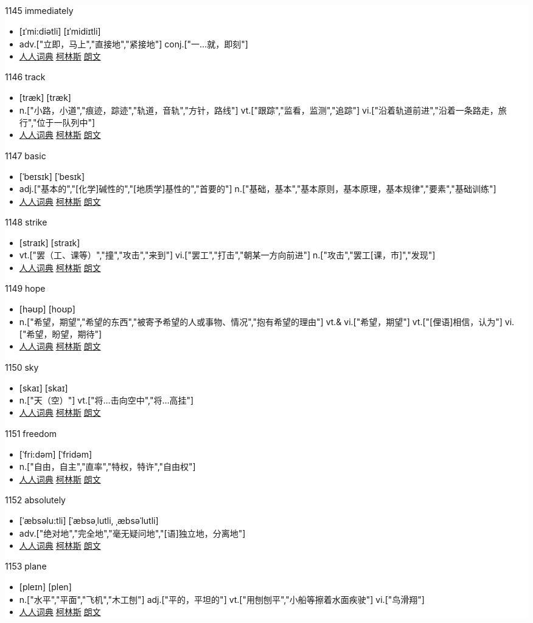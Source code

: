 1145 immediately 
- [ɪˈmi:diətli]  [ɪˈmidiɪtli] 
- adv.["立即，马上","直接地","紧接地"]  conj.["一…就，即刻"]   
- [人人词典](https://www.91dict.com/words?w=immediately) [柯林斯](https://www.collinsdictionary.com/zh/dictionary/english/immediately) [朗文](https://www.ldoceonline.com/dictionary/immediately) 

1146 track 
- [træk]  [træk] 
- n.["小路，小道","痕迹，踪迹","轨道，音轨","方针，路线"]  vt.["跟踪","监看，监测","追踪"]  vi.["沿着轨道前进","沿着一条路走，旅行","位于一队列中"]   
- [人人词典](https://www.91dict.com/words?w=track) [柯林斯](https://www.collinsdictionary.com/zh/dictionary/english/track) [朗文](https://www.ldoceonline.com/dictionary/track) 

1147 basic 
- [ˈbeɪsɪk]  [ˈbesɪk] 
- adj.["基本的","[化学]碱性的","[地质学]基性的","首要的"]  n.["基础，基本","基本原则，基本原理，基本规律","要素","基础训练"]   
- [人人词典](https://www.91dict.com/words?w=basic) [柯林斯](https://www.collinsdictionary.com/zh/dictionary/english/basic) [朗文](https://www.ldoceonline.com/dictionary/basic) 

1148 strike 
- [straɪk]  [straɪk] 
- vt.["罢（工、课等）","撞","攻击","来到"]  vi.["罢工","打击","朝某一方向前进"]  n.["攻击","罢工[课，市]","发现"]   
- [人人词典](https://www.91dict.com/words?w=strike) [柯林斯](https://www.collinsdictionary.com/zh/dictionary/english/strike) [朗文](https://www.ldoceonline.com/dictionary/strike) 

1149 hope 
- [həʊp]  [hoʊp] 
- n.["希望，期望","希望的东西","被寄予希望的人或事物、情况","抱有希望的理由"]  vt.& vi.["希望，期望"]  vt.["[俚语]相信，认为"]  vi.["希望，盼望，期待"]   
- [人人词典](https://www.91dict.com/words?w=hope) [柯林斯](https://www.collinsdictionary.com/zh/dictionary/english/hope) [朗文](https://www.ldoceonline.com/dictionary/hope) 

1150 sky 
- [skaɪ]  [skaɪ] 
- n.["天（空）"]  vt.["将…击向空中","将…高挂"]   
- [人人词典](https://www.91dict.com/words?w=sky) [柯林斯](https://www.collinsdictionary.com/zh/dictionary/english/sky) [朗文](https://www.ldoceonline.com/dictionary/sky) 

1151 freedom 
- [ˈfri:dəm]  [ˈfridəm] 
- n.["自由，自主","直率","特权，特许","自由权"]   
- [人人词典](https://www.91dict.com/words?w=freedom) [柯林斯](https://www.collinsdictionary.com/zh/dictionary/english/freedom) [朗文](https://www.ldoceonline.com/dictionary/freedom) 

1152 absolutely 
- [ˈæbsəlu:tli]  [ˈæbsəˌlutli, ˌæbsəˈlutli] 
- adv.["绝对地","完全地","毫无疑问地","[语]独立地，分离地"]   
- [人人词典](https://www.91dict.com/words?w=absolutely) [柯林斯](https://www.collinsdictionary.com/zh/dictionary/english/absolutely) [朗文](https://www.ldoceonline.com/dictionary/absolutely) 

1153 plane 
- [pleɪn]  [plen] 
- n.["水平","平面","飞机","木工刨"]  adj.["平的，平坦的"]  vt.["用刨刨平","小船等擦着水面疾驶"]  vi.["鸟滑翔"]   
- [人人词典](https://www.91dict.com/words?w=plane) [柯林斯](https://www.collinsdictionary.com/zh/dictionary/english/plane) [朗文](https://www.ldoceonline.com/dictionary/plane) 
